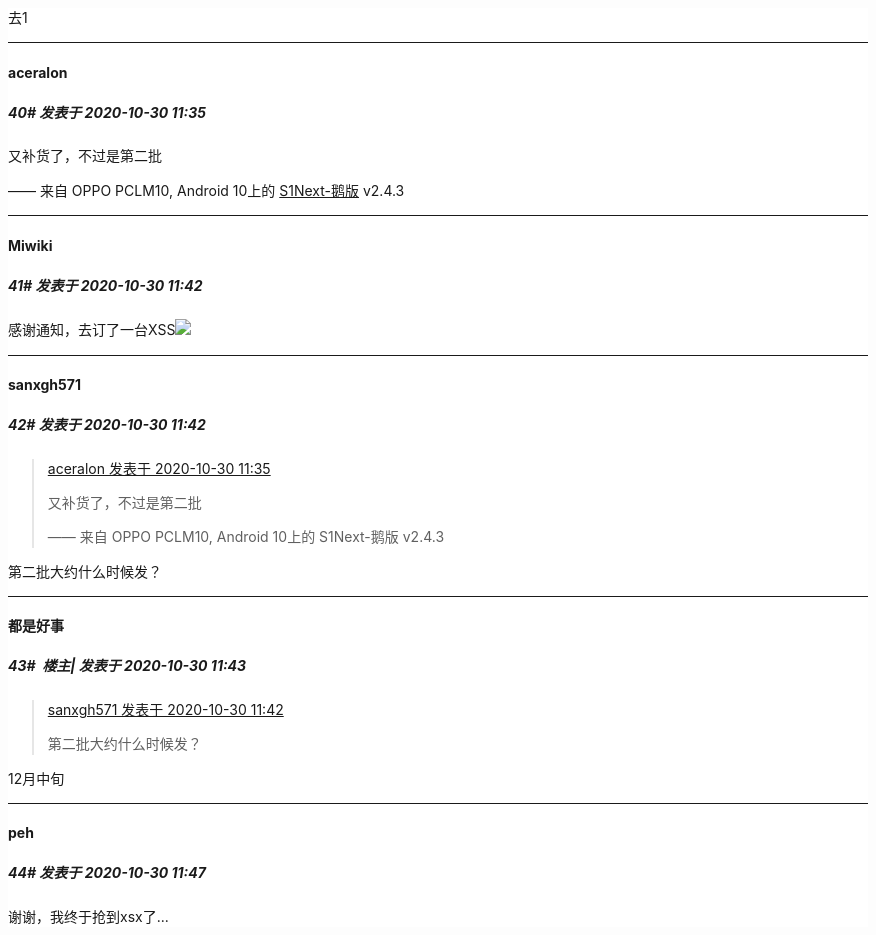 去1   


-----

####  aceralon  
##### 40#       发表于 2020-10-30 11:35


又补货了，不过是第二批

—— 来自 OPPO PCLM10, Android 10上的 [S1Next-鹅版](https://github.com/ykrank/S1-Next/releases) v2.4.3


-----

####  Miwiki  
##### 41#       发表于 2020-10-30 11:42


感谢通知，去订了一台XSS<img src="https://static.saraba1st.com/image/smiley/face2017/037.png" referrerpolicy="no-referrer">


-----

####  sanxgh571  
##### 42#       发表于 2020-10-30 11:42


<blockquote><a href="httphttps://bbs.saraba1st.com/2b/forum.php?mod=redirect&amp;goto=findpost&amp;pid=49228417&amp;ptid=1966576" target="_blank">aceralon 发表于 2020-10-30 11:35</a>

又补货了，不过是第二批


—— 来自 OPPO PCLM10, Android 10上的 S1Next-鹅版 v2.4.3</blockquote>
第二批大约什么时候发？


-----

####  都是好事  
##### 43#         楼主| 发表于 2020-10-30 11:43


<blockquote><a href="httphttps://bbs.saraba1st.com/2b/forum.php?mod=redirect&amp;goto=findpost&amp;pid=49228492&amp;ptid=1966576" target="_blank">sanxgh571 发表于 2020-10-30 11:42</a>

第二批大约什么时候发？</blockquote>
12月中旬


-----

####  peh  
##### 44#       发表于 2020-10-30 11:47


谢谢，我终于抢到xsx了...
